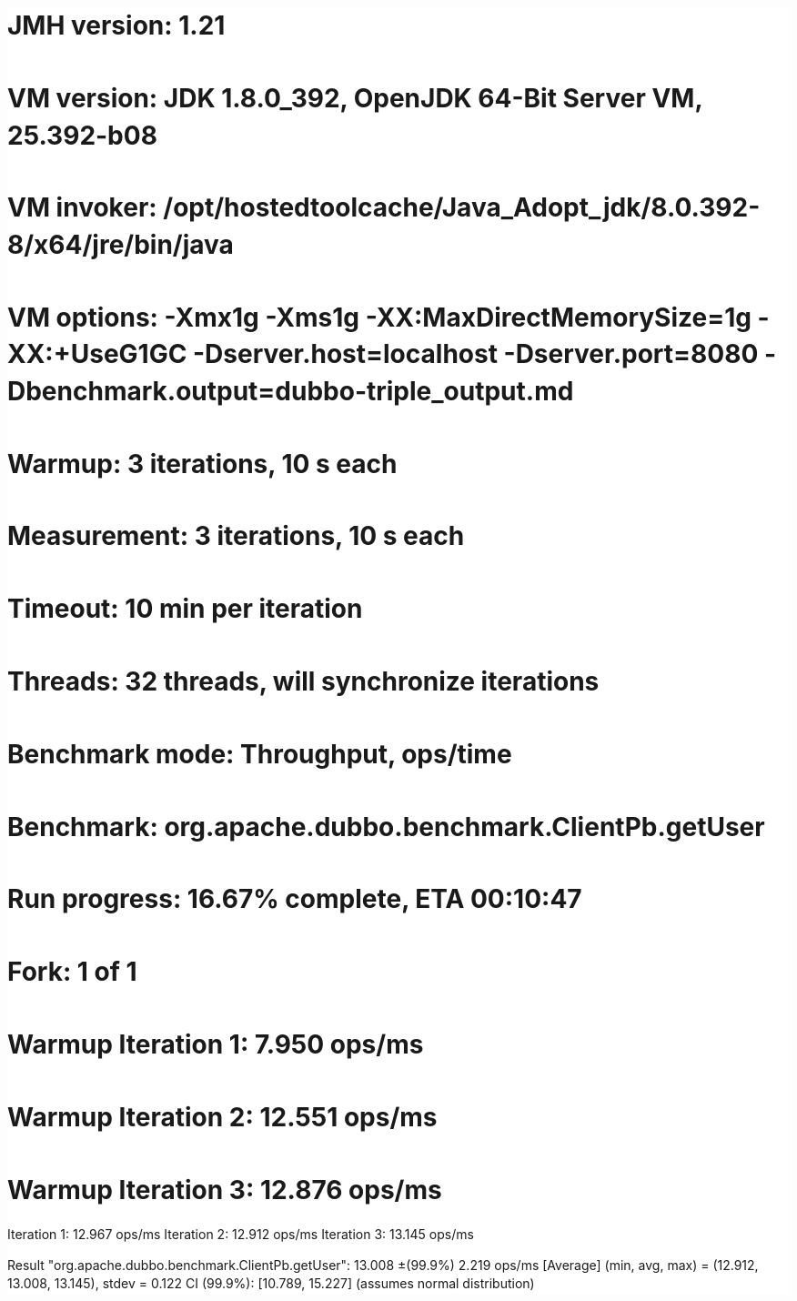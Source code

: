 
# JMH version: 1.21
# VM version: JDK 1.8.0_392, OpenJDK 64-Bit Server VM, 25.392-b08
# VM invoker: /opt/hostedtoolcache/Java_Adopt_jdk/8.0.392-8/x64/jre/bin/java
# VM options: -Xmx1g -Xms1g -XX:MaxDirectMemorySize=1g -XX:+UseG1GC -Dserver.host=localhost -Dserver.port=8080 -Dbenchmark.output=dubbo-triple_output.md
# Warmup: 3 iterations, 10 s each
# Measurement: 3 iterations, 10 s each
# Timeout: 10 min per iteration
# Threads: 32 threads, will synchronize iterations
# Benchmark mode: Throughput, ops/time
# Benchmark: org.apache.dubbo.benchmark.ClientPb.getUser

# Run progress: 16.67% complete, ETA 00:10:47
# Fork: 1 of 1
# Warmup Iteration   1: 7.950 ops/ms
# Warmup Iteration   2: 12.551 ops/ms
# Warmup Iteration   3: 12.876 ops/ms
Iteration   1: 12.967 ops/ms
Iteration   2: 12.912 ops/ms
Iteration   3: 13.145 ops/ms


Result "org.apache.dubbo.benchmark.ClientPb.getUser":
  13.008 ±(99.9%) 2.219 ops/ms [Average]
  (min, avg, max) = (12.912, 13.008, 13.145), stdev = 0.122
  CI (99.9%): [10.789, 15.227] (assumes normal distribution)
